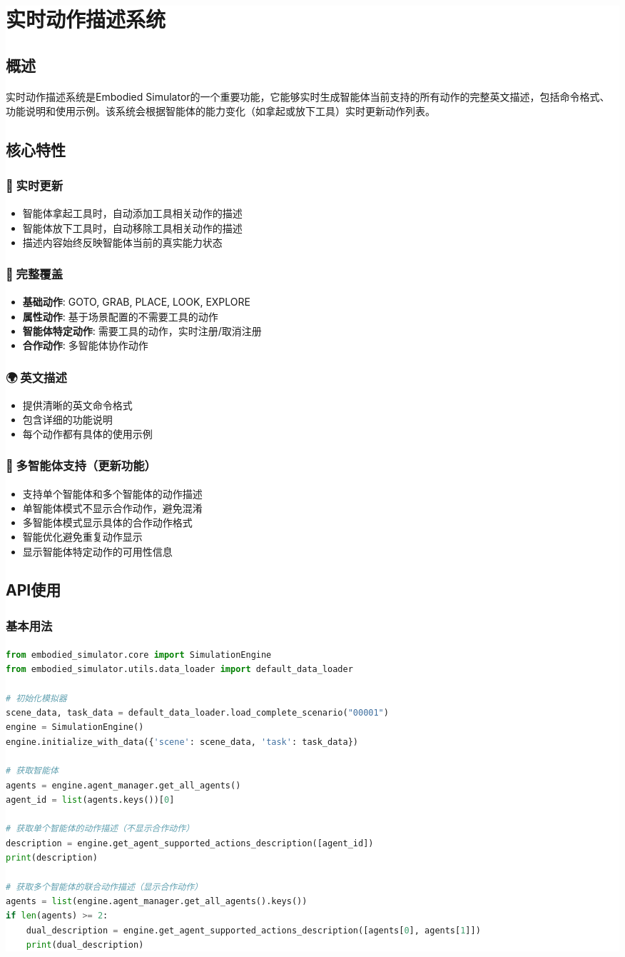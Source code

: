 # 实时动作描述系统

## 概述

实时动作描述系统是Embodied Simulator的一个重要功能，它能够实时生成智能体当前支持的所有动作的完整英文描述，包括命令格式、功能说明和使用示例。该系统会根据智能体的能力变化（如拿起或放下工具）实时更新动作列表。

## 核心特性

### 🔄 实时更新
- 智能体拿起工具时，自动添加工具相关动作的描述
- 智能体放下工具时，自动移除工具相关动作的描述
- 描述内容始终反映智能体当前的真实能力状态

### 📝 完整覆盖
- **基础动作**: GOTO, GRAB, PLACE, LOOK, EXPLORE
- **属性动作**: 基于场景配置的不需要工具的动作
- **智能体特定动作**: 需要工具的动作，实时注册/取消注册
- **合作动作**: 多智能体协作动作

### 🌍 英文描述
- 提供清晰的英文命令格式
- 包含详细的功能说明
- 每个动作都有具体的使用示例

### 🤝 多智能体支持（更新功能）
- 支持单个智能体和多个智能体的动作描述
- 单智能体模式不显示合作动作，避免混淆
- 多智能体模式显示具体的合作动作格式
- 智能优化避免重复动作显示
- 显示智能体特定动作的可用性信息

## API使用

### 基本用法

```python
from embodied_simulator.core import SimulationEngine
from embodied_simulator.utils.data_loader import default_data_loader

# 初始化模拟器
scene_data, task_data = default_data_loader.load_complete_scenario("00001")
engine = SimulationEngine()
engine.initialize_with_data({'scene': scene_data, 'task': task_data})

# 获取智能体
agents = engine.agent_manager.get_all_agents()
agent_id = list(agents.keys())[0]

# 获取单个智能体的动作描述（不显示合作动作）
description = engine.get_agent_supported_actions_description([agent_id])
print(description)

# 获取多个智能体的联合动作描述（显示合作动作）
agents = list(engine.agent_manager.get_all_agents().keys())
if len(agents) >= 2:
    dual_description = engine.get_agent_supported_actions_description([agents[0], agents[1]])
    print(dual_description)
```
